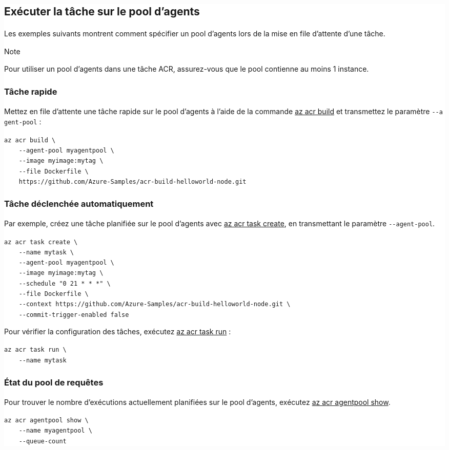 ## <a name="run-task-on-agent-pool"></a>Exécuter la tâche sur le pool d’agents

Les exemples suivants montrent comment spécifier un pool d’agents lors de la mise en file d’attente d’une tâche.

> [!NOTE]
> Pour utiliser un pool d’agents dans une tâche ACR, assurez-vous que le pool contienne au moins 1 instance.
>

### <a name="quick-task"></a>Tâche rapide

Mettez en file d’attente une tâche rapide sur le pool d’agents à l’aide de la commande [az acr build][az-acr-build] et transmettez le paramètre `--agent-pool` :

```azurecli
az acr build \
    --agent-pool myagentpool \
    --image myimage:mytag \
    --file Dockerfile \
    https://github.com/Azure-Samples/acr-build-helloworld-node.git
```

### <a name="automatically-triggered-task"></a>Tâche déclenchée automatiquement

Par exemple, créez une tâche planifiée sur le pool d’agents avec [az acr task create][az-acr-task-create], en transmettant le paramètre `--agent-pool`.

```azurecli
az acr task create \
    --name mytask \
    --agent-pool myagentpool \
    --image myimage:mytag \
    --schedule "0 21 * * *" \
    --file Dockerfile \
    --context https://github.com/Azure-Samples/acr-build-helloworld-node.git \
    --commit-trigger-enabled false
```

Pour vérifier la configuration des tâches, exécutez [az acr task run][az-acr-task-run] :

```azurecli
az acr task run \
    --name mytask
```

### <a name="query-pool-status"></a>État du pool de requêtes

Pour trouver le nombre d’exécutions actuellement planifiées sur le pool d’agents, exécutez [az acr agentpool show][az-acr-agentpool-show].

```azurecli
az acr agentpool show \
    --name myagentpool \
    --queue-count
```


[acr-tasks]:           container-registry-tasks-overview.md
[acr-tiers]:           container-registry-skus.md
[azure-cli]:           /cli/azure/install-azure-cli
[open-support-ticket]: https://aka.ms/acr/support/create-ticket
[terms-of-use]: https://azure.microsoft.com/support/legal/preview-supplemental-terms/
[az-configure]: /cli/azure#az-configure
[az-acr-agentpool-create]: /cli/azure/acr/agentpool#az-acr-agentpool-create
[az-acr-agentpool-update]: /cli/azure/acr/agentpool#az-acr-agentpool-update
[az-acr-agentpool-show]: /cli/azure/acr/agentpool#az-acr-agentpool-show
[az-acr-build]: /cli/azure/acr#az-acr-build
[az-acr-task-create]: /cli/azure/acr/task#az-acr-task-create
[az-acr-task-run]: /cli/azure/acr/task#az-acr-task-run
[create-reg-cli]: container-registry-get-started-azure-cli.md